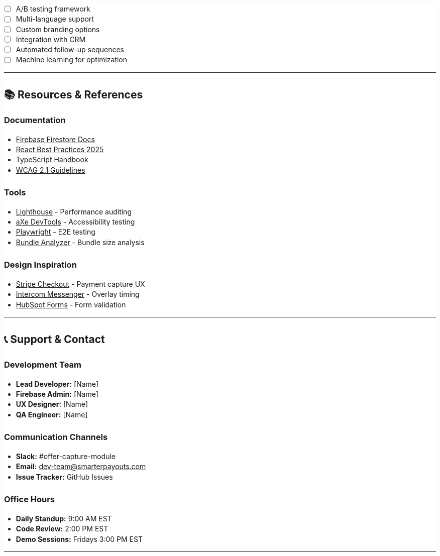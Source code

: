 - [ ] A/B testing framework
- [ ] Multi-language support
- [ ] Custom branding options
- [ ] Integration with CRM
- [ ] Automated follow-up sequences
- [ ] Machine learning for optimization

---

## 📚 Resources & References

### Documentation
- [Firebase Firestore Docs](https://firebase.google.com/docs/firestore)
- [React Best Practices 2025](https://react.dev/learn)
- [TypeScript Handbook](https://www.typescriptlang.org/docs/)
- [WCAG 2.1 Guidelines](https://www.w3.org/WAI/WCAG21/quickref/)

### Tools
- [Lighthouse](https://developers.google.com/web/tools/lighthouse) - Performance auditing
- [aXe DevTools](https://www.deque.com/axe/devtools/) - Accessibility testing
- [Playwright](https://playwright.dev/) - E2E testing
- [Bundle Analyzer](https://www.npmjs.com/package/webpack-bundle-analyzer) - Bundle size analysis

### Design Inspiration
- [Stripe Checkout](https://stripe.com/docs/payments/checkout) - Payment capture UX
- [Intercom Messenger](https://www.intercom.com/) - Overlay timing
- [HubSpot Forms](https://www.hubspot.com/products/marketing/forms) - Form validation

---

## 📞 Support & Contact

### Development Team
- **Lead Developer:** [Name]
- **Firebase Admin:** [Name]
- **UX Designer:** [Name]
- **QA Engineer:** [Name]

### Communication Channels
- **Slack:** #offer-capture-module
- **Email:** dev-team@smarterpayouts.com
- **Issue Tracker:** GitHub Issues

### Office Hours
- **Daily Standup:** 9:00 AM EST
- **Code Review:** 2:00 PM EST
- **Demo Sessions:** Fridays 3:00 PM EST

---
